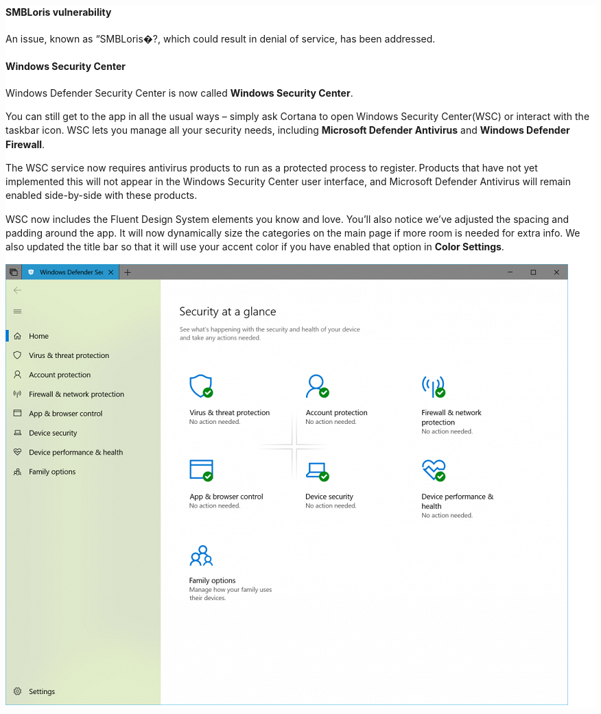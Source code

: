 #### SMBLoris vulnerability

An issue, known as “SMBLoris�?, which could result in denial of service, has been addressed.

#### Windows Security Center

Windows Defender Security Center is now called **Windows Security Center**. 

You can still get to the app in all the usual ways – simply ask Cortana to open Windows Security Center(WSC) or interact with the taskbar icon. WSC lets you manage all your security needs, including **Microsoft Defender Antivirus** and **Windows Defender Firewall**. 

The WSC service now requires antivirus products to run as a protected process to register. Products that have not yet implemented this will not appear in the Windows Security Center user interface, and Microsoft Defender Antivirus will remain enabled side-by-side with these products. 

WSC now includes the Fluent Design System elements you know and love. You’ll also notice we’ve adjusted the spacing and padding around the app. It will now dynamically size the categories on the main page if more room is needed for extra info. We also updated the title bar so that it will use your accent color if you have enabled that option in **Color Settings**.

![Security at a glance](../images/defender.png "Windows Security Center")
